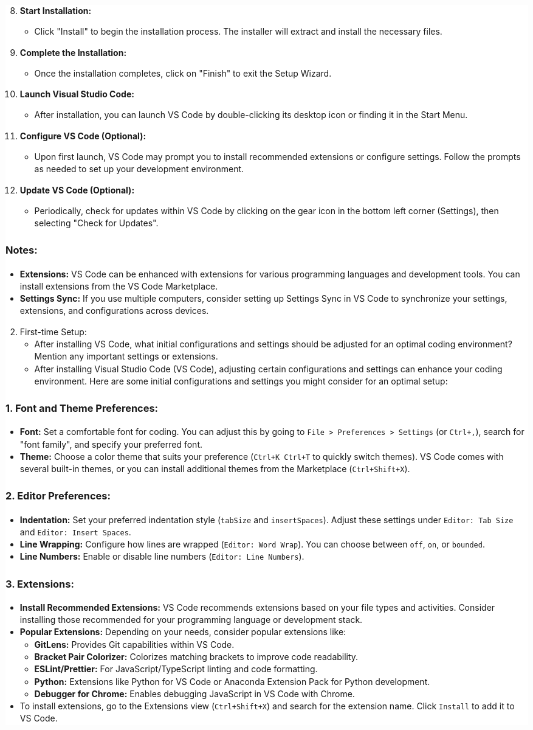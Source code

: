 8. **Start Installation:**
   - Click "Install" to begin the installation process. The installer will extract and install the necessary files.

9. **Complete the Installation:**
   - Once the installation completes, click on "Finish" to exit the Setup Wizard.

10. **Launch Visual Studio Code:**
    - After installation, you can launch VS Code by double-clicking its desktop icon or finding it in the Start Menu.

11. **Configure VS Code (Optional):**
    - Upon first launch, VS Code may prompt you to install recommended extensions or configure settings. Follow the prompts as needed to set up your development environment.

12. **Update VS Code (Optional):**
    - Periodically, check for updates within VS Code by clicking on the gear icon in the bottom left corner (Settings), then selecting "Check for Updates".

### Notes:
- **Extensions:** VS Code can be enhanced with extensions for various programming languages and development tools. You can install extensions from the VS Code Marketplace.
- **Settings Sync:** If you use multiple computers, consider setting up Settings Sync in VS Code to synchronize your settings, extensions, and configurations across devices.

2. First-time Setup:
   - After installing VS Code, what initial configurations and settings should be adjusted for an optimal coding environment? Mention any important settings or extensions.
   - After installing Visual Studio Code (VS Code), adjusting certain configurations and settings can enhance your coding environment. Here are some initial configurations and settings you might consider for an optimal setup:

### 1. **Font and Theme Preferences:**
   - **Font:** Set a comfortable font for coding. You can adjust this by going to `File > Preferences > Settings` (or `Ctrl+,`), search for "font family", and specify your preferred font.
   - **Theme:** Choose a color theme that suits your preference (`Ctrl+K Ctrl+T` to quickly switch themes). VS Code comes with several built-in themes, or you can install additional themes from the Marketplace (`Ctrl+Shift+X`).

### 2. **Editor Preferences:**
   - **Indentation:** Set your preferred indentation style (`tabSize` and `insertSpaces`). Adjust these settings under `Editor: Tab Size` and `Editor: Insert Spaces`.
   - **Line Wrapping:** Configure how lines are wrapped (`Editor: Word Wrap`). You can choose between `off`, `on`, or `bounded`.
   - **Line Numbers:** Enable or disable line numbers (`Editor: Line Numbers`).

### 3. **Extensions:**
   - **Install Recommended Extensions:** VS Code recommends extensions based on your file types and activities. Consider installing those recommended for your programming language or development stack.
   - **Popular Extensions:** Depending on your needs, consider popular extensions like:
     - **GitLens:** Provides Git capabilities within VS Code.
     - **Bracket Pair Colorizer:** Colorizes matching brackets to improve code readability.
     - **ESLint/Prettier:** For JavaScript/TypeScript linting and code formatting.
     - **Python:** Extensions like Python for VS Code or Anaconda Extension Pack for Python development.
     - **Debugger for Chrome:** Enables debugging JavaScript in VS Code with Chrome.
   - To install extensions, go to the Extensions view (`Ctrl+Shift+X`) and search for the extension name. Click `Install` to add it to VS Code.
